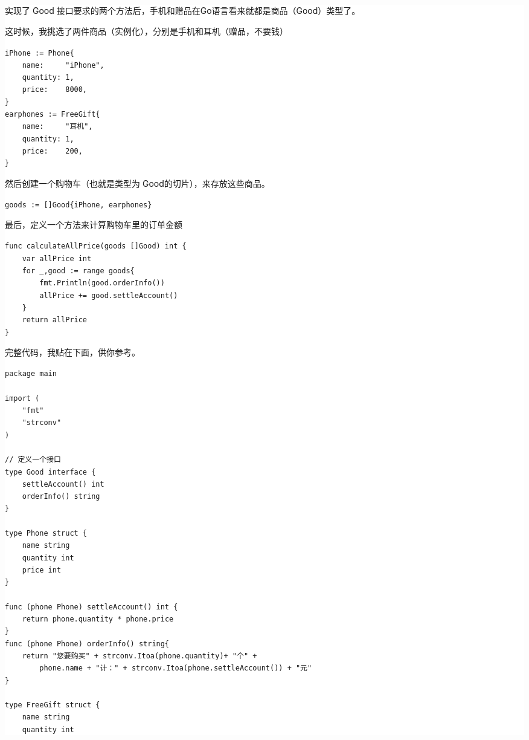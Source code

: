 实现了 Good 接口要求的两个方法后，手机和赠品在Go语言看来就都是商品（Good）类型了。

这时候，我挑选了两件商品（实例化），分别是手机和耳机（赠品，不要钱）

```
iPhone := Phone{
    name:     "iPhone",
    quantity: 1,
    price:    8000,
}
earphones := FreeGift{
    name:     "耳机",
    quantity: 1,
    price:    200,
}
```

然后创建一个购物车（也就是类型为 Good的切片），来存放这些商品。

```
goods := []Good{iPhone, earphones}
```

最后，定义一个方法来计算购物车里的订单金额

```
func calculateAllPrice(goods []Good) int {
    var allPrice int
    for _,good := range goods{
        fmt.Println(good.orderInfo())
        allPrice += good.settleAccount()
    }
    return allPrice
}
```

完整代码，我贴在下面，供你参考。

```
package main

import (
    "fmt"
    "strconv"
)

// 定义一个接口
type Good interface {
    settleAccount() int
    orderInfo() string
}

type Phone struct {
    name string
    quantity int
    price int
}

func (phone Phone) settleAccount() int {
    return phone.quantity * phone.price
}
func (phone Phone) orderInfo() string{
    return "您要购买" + strconv.Itoa(phone.quantity)+ "个" +
        phone.name + "计：" + strconv.Itoa(phone.settleAccount()) + "元"
}

type FreeGift struct {
    name string
    quantity int
```